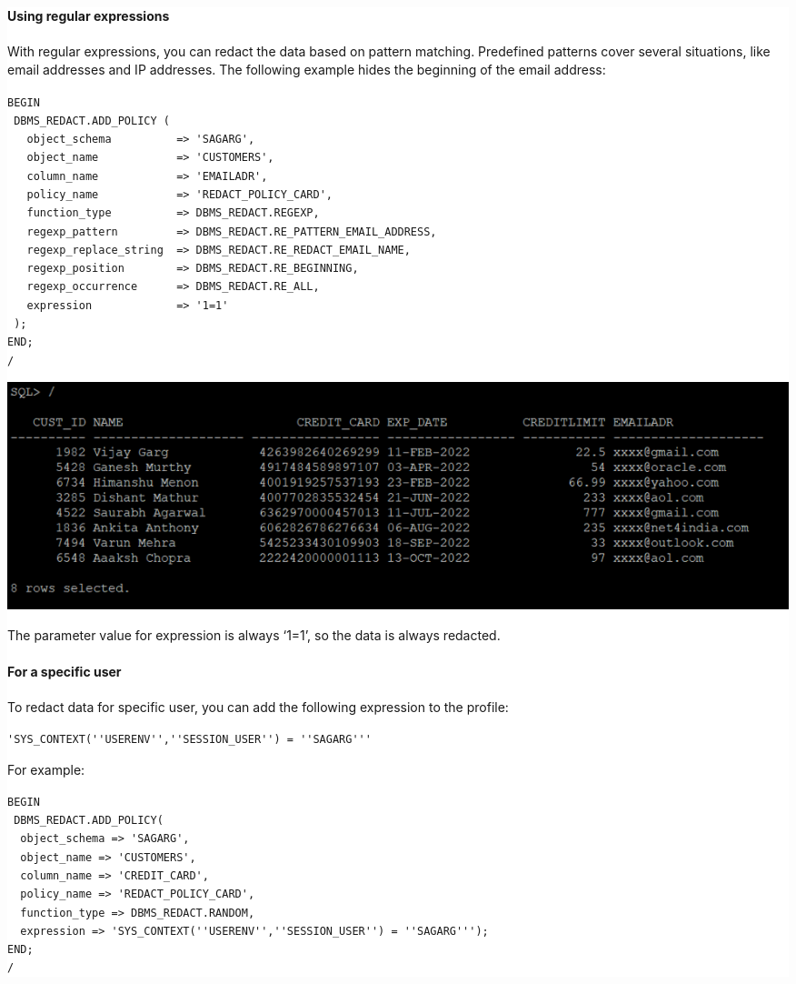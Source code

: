 #### Using regular expressions

With regular expressions, you can redact the data based on pattern matching.
Predefined patterns cover several situations, like email addresses and IP
addresses. The following example hides the beginning of the email address:

    BEGIN
     DBMS_REDACT.ADD_POLICY (
       object_schema          => 'SAGARG',
       object_name            => 'CUSTOMERS',
       column_name            => 'EMAILADR',
       policy_name            => 'REDACT_POLICY_CARD',
       function_type          => DBMS_REDACT.REGEXP,
       regexp_pattern         => DBMS_REDACT.RE_PATTERN_EMAIL_ADDRESS,
       regexp_replace_string  => DBMS_REDACT.RE_REDACT_EMAIL_NAME,
       regexp_position        => DBMS_REDACT.RE_BEGINNING,
       regexp_occurrence      => DBMS_REDACT.RE_ALL,
       expression             => '1=1'
     );
    END;
    /

![](Picture4.png)

The parameter value for expression is always ‘1=1’, so the data is always redacted.

#### For a specific user

To redact data for specific user, you can add the following expression to the
profile:

    'SYS_CONTEXT(''USERENV'',''SESSION_USER'') = ''SAGARG'''

For example:

    BEGIN
     DBMS_REDACT.ADD_POLICY(
      object_schema => 'SAGARG',
      object_name => 'CUSTOMERS',
      column_name => 'CREDIT_CARD',
      policy_name => 'REDACT_POLICY_CARD',
      function_type => DBMS_REDACT.RANDOM,
      expression => 'SYS_CONTEXT(''USERENV'',''SESSION_USER'') = ''SAGARG''');
    END;
    /
